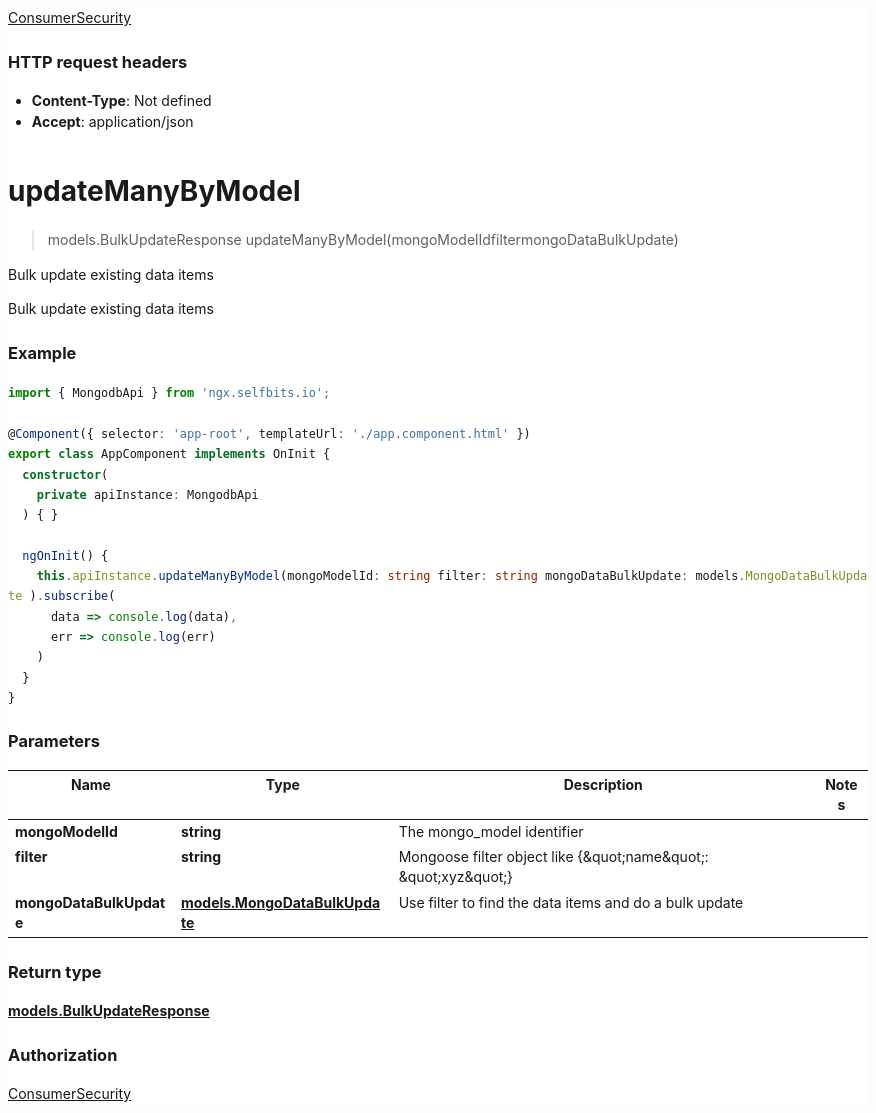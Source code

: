 [ConsumerSecurity](../README.md#ConsumerSecurity)

### HTTP request headers

 - **Content-Type**: Not defined
 - **Accept**: application/json

<a name="updateManyByModel"></a>
# **updateManyByModel**
> models.BulkUpdateResponse updateManyByModel(mongoModelIdfiltermongoDataBulkUpdate)

Bulk update existing data items

Bulk update existing data items

### Example
```typescript
import { MongodbApi } from 'ngx.selfbits.io';

@Component({ selector: 'app-root', templateUrl: './app.component.html' })
export class AppComponent implements OnInit {
  constructor(
    private apiInstance: MongodbApi
  ) { }

  ngOnInit() {
    this.apiInstance.updateManyByModel(mongoModelId: string filter: string mongoDataBulkUpdate: models.MongoDataBulkUpdate ).subscribe(
      data => console.log(data),
      err => console.log(err)
    )
  }
}
```

### Parameters

Name | Type | Description  | Notes
------------- | ------------- | ------------- | -------------
 **mongoModelId** | **string**| The mongo_model identifier | 
 **filter** | **string**| Mongoose filter object like {\&quot;name\&quot;: \&quot;xyz\&quot;} | 
 **mongoDataBulkUpdate** | [**models.MongoDataBulkUpdate**](MongoDataBulkUpdate.md)| Use filter to find the data items and do a bulk update | 

### Return type

[**models.BulkUpdateResponse**](models.BulkUpdateResponse.md)

### Authorization

[ConsumerSecurity](../README.md#ConsumerSecurity)
